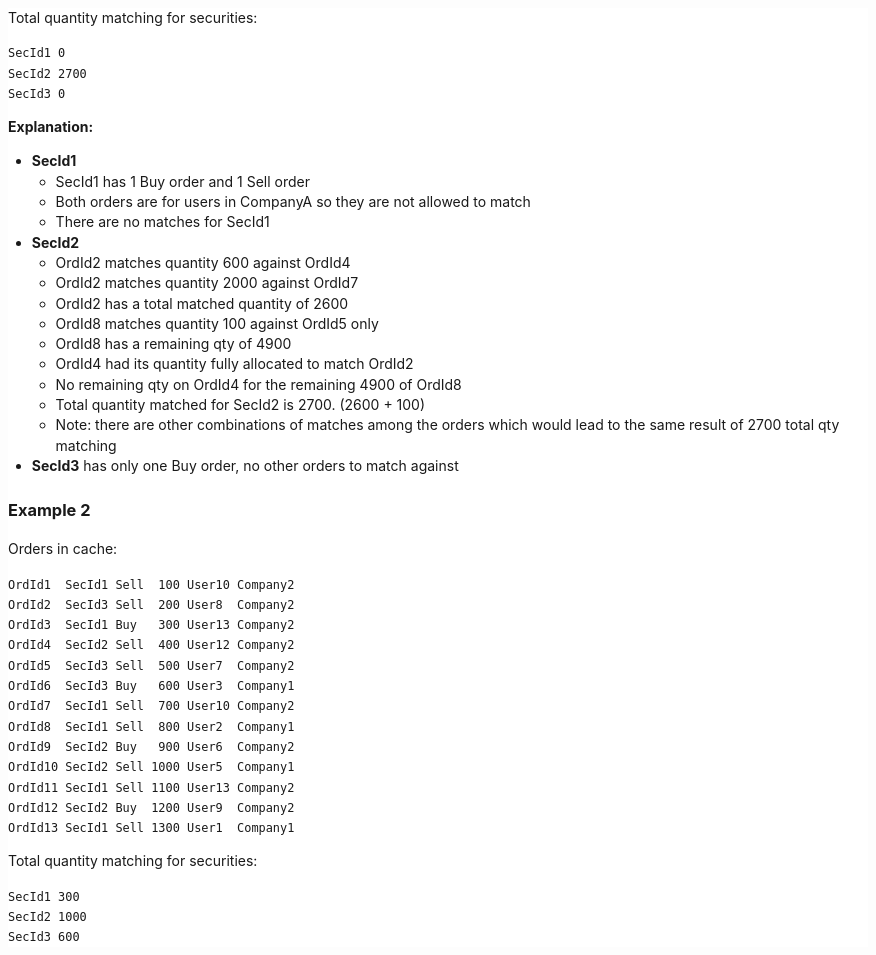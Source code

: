 Total quantity matching for securities:

```
SecId1 0
SecId2 2700
SecId3 0
```

**Explanation:**

- **SecId1**
    - SecId1 has 1 Buy order and 1 Sell order
    - Both orders are for users in CompanyA so they are not allowed to match
    - There are no matches for SecId1
- **SecId2**
    - OrdId2 matches quantity 600 against OrdId4
    - OrdId2 matches quantity 2000 against OrdId7
    - OrdId2 has a total matched quantity of 2600
    - OrdId8 matches quantity 100 against OrdId5 only
    - OrdId8 has a remaining qty of 4900
    - OrdId4 had its quantity fully allocated to match OrdId2
    - No remaining qty on OrdId4 for the remaining 4900 of OrdId8
    - Total quantity matched for SecId2 is 2700. (2600 + 100)
    - Note: there are other combinations of matches among the orders which would lead to the same result of 2700 total
      qty matching
- **SecId3** has only one Buy order, no other orders to match against

### Example 2

Orders in cache:

```
OrdId1  SecId1 Sell  100 User10 Company2
OrdId2  SecId3 Sell  200 User8  Company2
OrdId3  SecId1 Buy   300 User13 Company2
OrdId4  SecId2 Sell  400 User12 Company2
OrdId5  SecId3 Sell  500 User7  Company2
OrdId6  SecId3 Buy   600 User3  Company1
OrdId7  SecId1 Sell  700 User10 Company2
OrdId8  SecId1 Sell  800 User2  Company1
OrdId9  SecId2 Buy   900 User6  Company2
OrdId10 SecId2 Sell 1000 User5  Company1
OrdId11 SecId1 Sell 1100 User13 Company2
OrdId12 SecId2 Buy  1200 User9  Company2
OrdId13 SecId1 Sell 1300 User1  Company1
```

Total quantity matching for securities:

```
SecId1 300
SecId2 1000
SecId3 600
```
